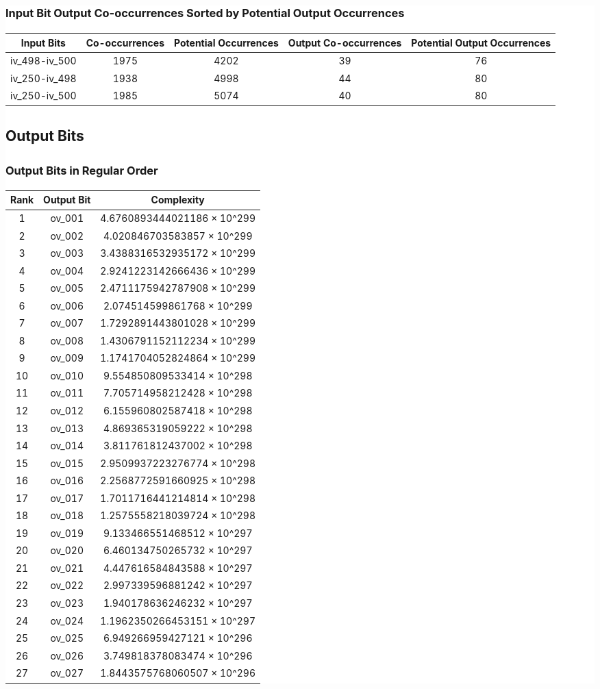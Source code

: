 ### Input Bit Output Co-occurrences Sorted by Potential Output Occurrences

| Input Bits | Co-occurrences | Potential Occurrences | Output Co-occurrences | Potential Output Occurrences |
|:----------:|:--------------:|:---------------------:|:---------------------:|:----------------------------:|
| iv_498-iv_500 | 1975 | 4202 | 39 | 76 |
| iv_250-iv_498 | 1938 | 4998 | 44 | 80 |
| iv_250-iv_500 | 1985 | 5074 | 40 | 80 |

## Output Bits

### Output Bits in Regular Order

| Rank | Output Bit | Complexity |
|:----:|:----------:|:----------:|
| 1 | ov_001 | 4.6760893444021186 × 10^299 |
| 2 | ov_002 | 4.020846703583857 × 10^299 |
| 3 | ov_003 | 3.4388316532935172 × 10^299 |
| 4 | ov_004 | 2.9241223142666436 × 10^299 |
| 5 | ov_005 | 2.4711175942787908 × 10^299 |
| 6 | ov_006 | 2.074514599861768 × 10^299 |
| 7 | ov_007 | 1.7292891443801028 × 10^299 |
| 8 | ov_008 | 1.4306791152112234 × 10^299 |
| 9 | ov_009 | 1.1741704052824864 × 10^299 |
| 10 | ov_010 | 9.554850809533414 × 10^298 |
| 11 | ov_011 | 7.705714958212428 × 10^298 |
| 12 | ov_012 | 6.155960802587418 × 10^298 |
| 13 | ov_013 | 4.869365319059222 × 10^298 |
| 14 | ov_014 | 3.811761812437002 × 10^298 |
| 15 | ov_015 | 2.9509937223276774 × 10^298 |
| 16 | ov_016 | 2.2568772591660925 × 10^298 |
| 17 | ov_017 | 1.7011716441214814 × 10^298 |
| 18 | ov_018 | 1.2575558218039724 × 10^298 |
| 19 | ov_019 | 9.133466551468512 × 10^297 |
| 20 | ov_020 | 6.460134750265732 × 10^297 |
| 21 | ov_021 | 4.447616584843588 × 10^297 |
| 22 | ov_022 | 2.997339596881242 × 10^297 |
| 23 | ov_023 | 1.940178636246232 × 10^297 |
| 24 | ov_024 | 1.1962350266453151 × 10^297 |
| 25 | ov_025 | 6.949266959427121 × 10^296 |
| 26 | ov_026 | 3.749818378083474 × 10^296 |
| 27 | ov_027 | 1.8443575768060507 × 10^296 |